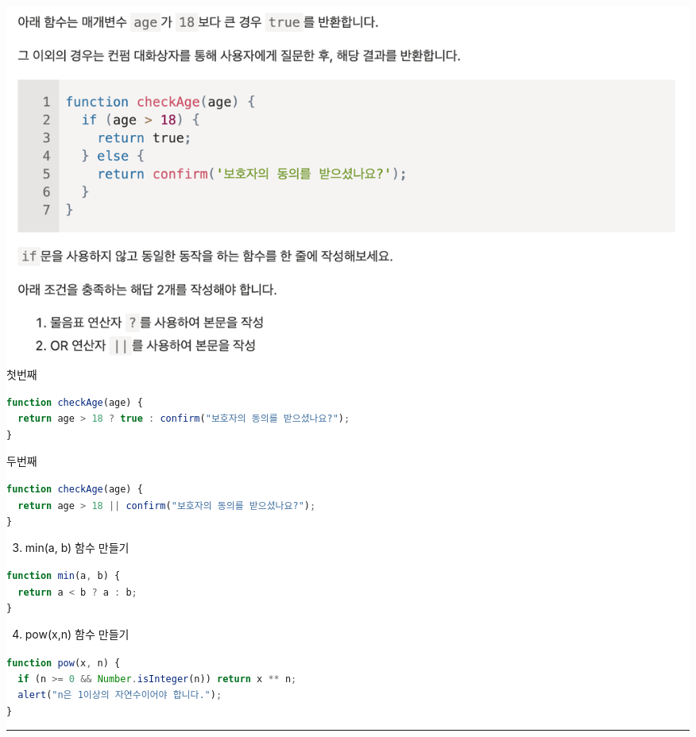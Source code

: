   ![](./images/26.png)
   첫번째

```js
function checkAge(age) {
  return age > 18 ? true : confirm("보호자의 동의를 받으셨나요?");
}
```

두번째

```js
function checkAge(age) {
  return age > 18 || confirm("보호자의 동의를 받으셨나요?");
}
```

3. min(a, b) 함수 만들기

```js
function min(a, b) {
  return a < b ? a : b;
}
```

4. pow(x,n) 함수 만들기

```js
function pow(x, n) {
  if (n >= 0 && Number.isInteger(n)) return x ** n;
  alert("n은 1이상의 자연수이어야 합니다.");
}
```

---